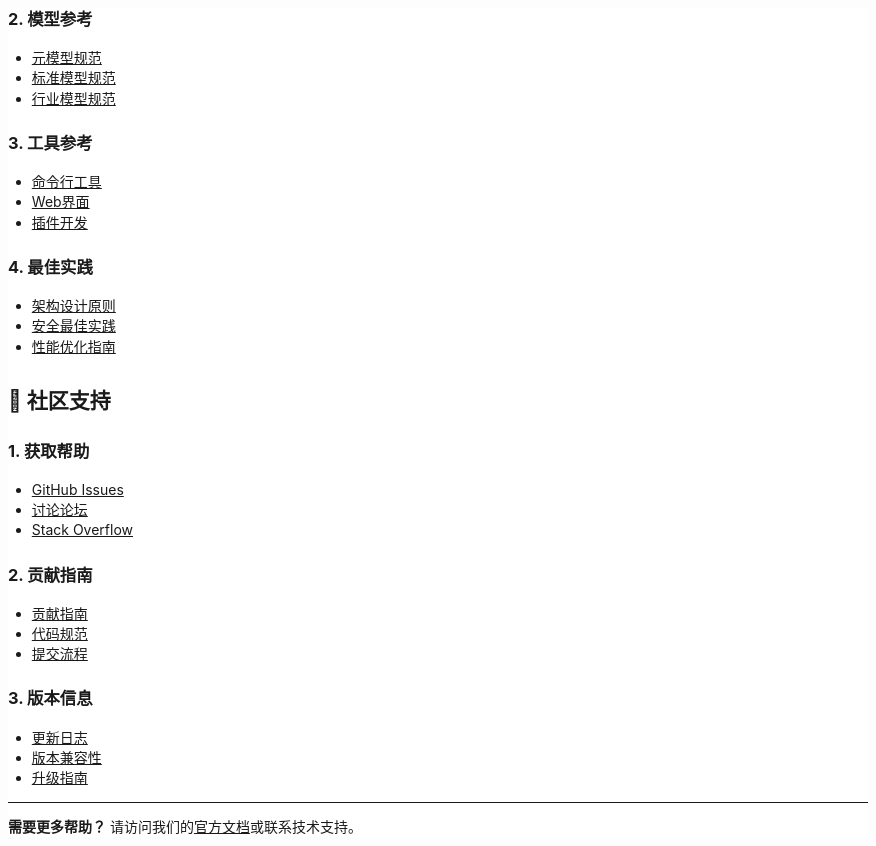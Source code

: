 ### 2. 模型参考

- [元模型规范](docs/models/meta-models/README.md)
- [标准模型规范](docs/models/standard-models/README.md)
- [行业模型规范](docs/models/industry-models/README.md)

### 3. 工具参考

- [命令行工具](docs/tools/cli/README.md)
- [Web界面](docs/tools/web/README.md)
- [插件开发](docs/tools/plugins/README.md)

### 4. 最佳实践

- [架构设计原则](docs/best-practices/architecture.md)
- [安全最佳实践](docs/best-practices/security.md)
- [性能优化指南](docs/best-practices/performance.md)

## 🤝 社区支持

### 1. 获取帮助

- [GitHub Issues](https://github.com/your-org/formal-framework/issues)
- [讨论论坛](https://github.com/your-org/formal-framework/discussions)
- [Stack Overflow](https://stackoverflow.com/questions/tagged/formal-framework)

### 2. 贡献指南

- [贡献指南](CONTRIBUTING.md)
- [代码规范](docs/development/coding-standards.md)
- [提交流程](docs/development/submission-process.md)

### 3. 版本信息

- [更新日志](CHANGELOG.md)
- [版本兼容性](docs/versioning/compatibility.md)
- [升级指南](docs/versioning/upgrade-guide.md)

---

**需要更多帮助？** 请访问我们的[官方文档](https://docs.formal-framework.org)或联系技术支持。
